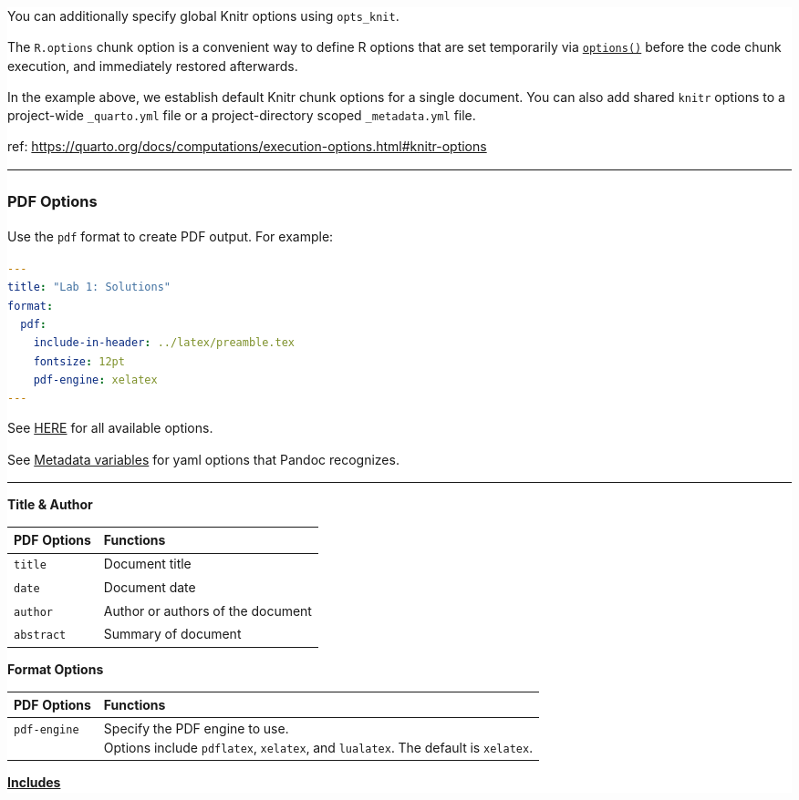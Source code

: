 You can additionally specify global Knitr options using `opts_knit`.

The `R.options` chunk option is a convenient way to define R options that are set temporarily via [`options()`](https://rdrr.io/r/base/options.html) before the code chunk execution, and immediately restored afterwards.

In the example above, we establish default Knitr chunk options for a single document. You can also add shared `knitr` options to a project-wide `_quarto.yml` file or a project-directory scoped `_metadata.yml` file.

ref: <https://quarto.org/docs/computations/execution-options.html#knitr-options>

--------------------------------------------------------------------------------

### PDF Options

Use the `pdf` format to create PDF output. For example:

```yaml
---
title: "Lab 1: Solutions"
format: 
  pdf:
    include-in-header: ../latex/preamble.tex
    fontsize: 12pt
    pdf-engine: xelatex
---
```

See [HERE](https://quarto.org/docs/reference/formats/pdf.html) for all available options.

See [Metadata variables](https://pandoc.org/demo/example33/6.2-variables.html) for yaml options that Pandoc recognizes.



--------------------------------------------------------------------------------

**Title & Author**

| PDF Options | Functions |
| :--- |  :--- |
| `title` | Document title |
| `date` | Document date |
| `author` | Author or authors of the document |
| `abstract` | Summary of document |

**Format Options**

| PDF Options | Functions |
| :---------- | :-------- |
| `pdf-engine` | Specify the PDF engine to use. <br />Options include `pdflatex`, `xelatex`, and `lualatex`. The default is `xelatex`. |

<span class="env-green">[**Includes**](https://quarto.org/docs/reference/formats/pdf.html#includes)</span>
